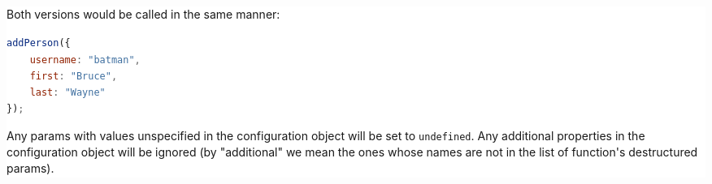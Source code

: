 Both versions would be called in the same manner:

```javascript
addPerson({
    username: "batman",
    first: "Bruce",
    last: "Wayne"
});
```

Any params with values unspecified in the configuration object will be set to `undefined`. Any additional properties in the configuration object will be ignored (by "additional" we mean the ones whose names are not in the list of function's destructured params).
